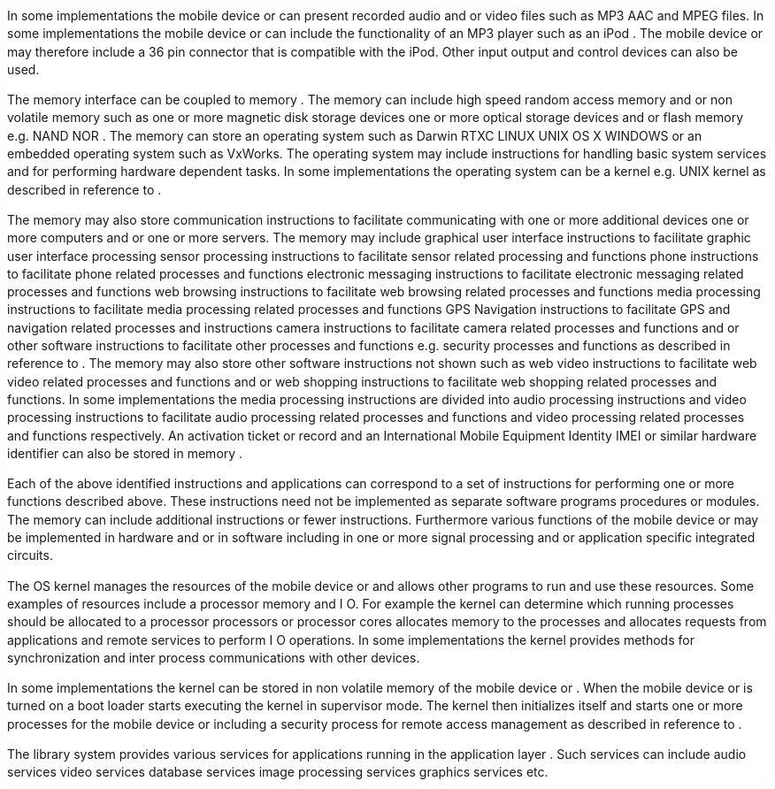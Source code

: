In some implementations the mobile device or can present recorded audio and or video files such as MP3 AAC and MPEG files. In some implementations the mobile device or can include the functionality of an MP3 player such as an iPod . The mobile device or may therefore include a 36 pin connector that is compatible with the iPod. Other input output and control devices can also be used.

The memory interface can be coupled to memory . The memory can include high speed random access memory and or non volatile memory such as one or more magnetic disk storage devices one or more optical storage devices and or flash memory e.g. NAND NOR . The memory can store an operating system such as Darwin RTXC LINUX UNIX OS X WINDOWS or an embedded operating system such as VxWorks. The operating system may include instructions for handling basic system services and for performing hardware dependent tasks. In some implementations the operating system can be a kernel e.g. UNIX kernel as described in reference to .

The memory may also store communication instructions to facilitate communicating with one or more additional devices one or more computers and or one or more servers. The memory may include graphical user interface instructions to facilitate graphic user interface processing sensor processing instructions to facilitate sensor related processing and functions phone instructions to facilitate phone related processes and functions electronic messaging instructions to facilitate electronic messaging related processes and functions web browsing instructions to facilitate web browsing related processes and functions media processing instructions to facilitate media processing related processes and functions GPS Navigation instructions to facilitate GPS and navigation related processes and instructions camera instructions to facilitate camera related processes and functions and or other software instructions to facilitate other processes and functions e.g. security processes and functions as described in reference to . The memory may also store other software instructions not shown such as web video instructions to facilitate web video related processes and functions and or web shopping instructions to facilitate web shopping related processes and functions. In some implementations the media processing instructions are divided into audio processing instructions and video processing instructions to facilitate audio processing related processes and functions and video processing related processes and functions respectively. An activation ticket or record and an International Mobile Equipment Identity IMEI or similar hardware identifier can also be stored in memory .

Each of the above identified instructions and applications can correspond to a set of instructions for performing one or more functions described above. These instructions need not be implemented as separate software programs procedures or modules. The memory can include additional instructions or fewer instructions. Furthermore various functions of the mobile device or may be implemented in hardware and or in software including in one or more signal processing and or application specific integrated circuits.

The OS kernel manages the resources of the mobile device or and allows other programs to run and use these resources. Some examples of resources include a processor memory and I O. For example the kernel can determine which running processes should be allocated to a processor processors or processor cores allocates memory to the processes and allocates requests from applications and remote services to perform I O operations. In some implementations the kernel provides methods for synchronization and inter process communications with other devices.

In some implementations the kernel can be stored in non volatile memory of the mobile device or . When the mobile device or is turned on a boot loader starts executing the kernel in supervisor mode. The kernel then initializes itself and starts one or more processes for the mobile device or including a security process for remote access management as described in reference to .

The library system provides various services for applications running in the application layer . Such services can include audio services video services database services image processing services graphics services etc.
